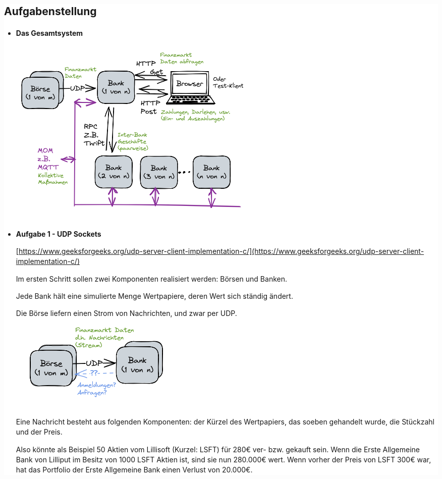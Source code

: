 

## Aufgabenstellung
- **Das Gesamtsystem**

    ![Das Gesamtsystem](./pictures/gesamtsystem.png)

- **Aufgabe 1 - UDP Sockets**
    
    [https://www.geeksforgeeks.org/udp-server-client-implementation-c/](https://www.geeksforgeeks.org/udp-server-client-implementation-c/)
    
    Im ersten Schritt sollen zwei Komponenten realisiert werden: Börsen und Banken.
    
     
    
    Jede Bank hält eine simulierte Menge Wertpapiere, deren Wert sich ständig ändert. 
    
    Die Börse liefern einen Strom von Nachrichten, und zwar per UDP.
    
    ![Aufgabe 1: (UDP).](./pictures/A1.png)
    
    Eine Nachricht besteht aus folgenden Komponenten: der Kürzel des Wertpapiers, 
    das soeben gehandelt wurde, die Stückzahl und der Preis. 
    
    Also könnte als Beispiel
    50 Aktien vom Lillisoft (Kurzel: LSFT) für 280€ ver- bzw. gekauft sein. Wenn
    die Erste Allgemeine Bank von Lilliput im Besitz von 1000 LSFT Aktien ist,
    sind sie nun 280.000€ wert. Wenn vorher der Preis von LSFT 300€ war, hat
    das Portfolio der Erste Allgemeine Bank einen Verlust von 20.000€.
    